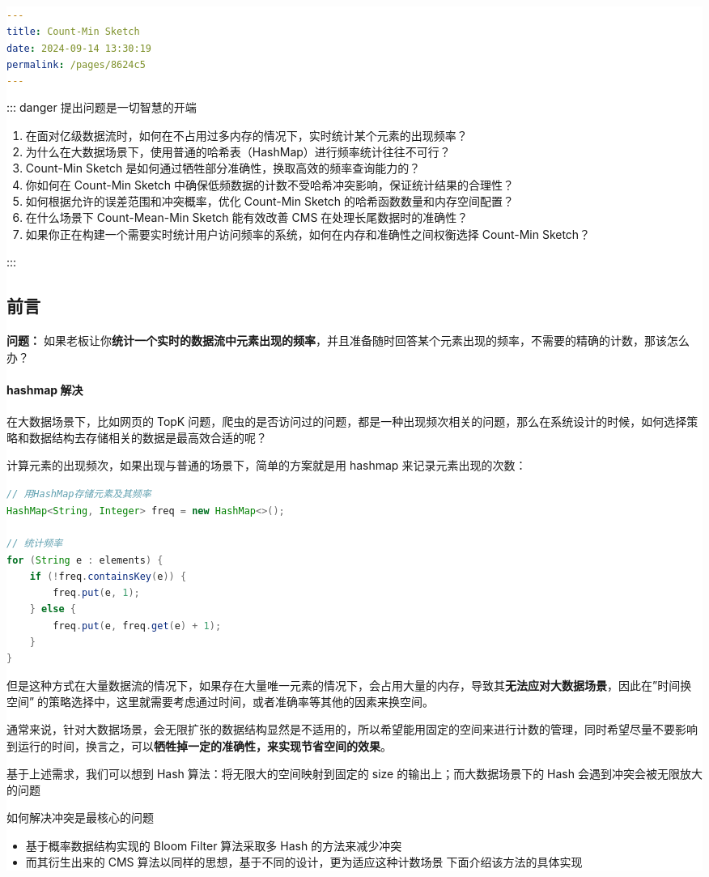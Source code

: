 ```yaml
---
title: Count-Min Sketch
date: 2024-09-14 13:30:19
permalink: /pages/8624c5
---
```


::: danger 提出问题是一切智慧的开端

1. 在面对亿级数据流时，如何在不占用过多内存的情况下，实时统计某个元素的出现频率？
2. 为什么在大数据场景下，使用普通的哈希表（HashMap）进行频率统计往往不可行？
3. Count-Min Sketch 是如何通过牺牲部分准确性，换取高效的频率查询能力的？
4. 你如何在 Count-Min Sketch 中确保低频数据的计数不受哈希冲突影响，保证统计结果的合理性？
5. 如何根据允许的误差范围和冲突概率，优化 Count-Min Sketch 的哈希函数数量和内存空间配置？
6. 在什么场景下 Count-Mean-Min Sketch 能有效改善 CMS 在处理长尾数据时的准确性？
7. 如果你正在构建一个需要实时统计用户访问频率的系统，如何在内存和准确性之间权衡选择 Count-Min Sketch？

:::

## 前言

**问题：** 如果老板让你**统计一个实时的数据流中元素出现的频率**，并且准备随时回答某个元素出现的频率，不需要的精确的计数，那该怎么办？

#### hashmap 解决

在大数据场景下，比如网页的 TopK 问题，爬虫的是否访问过的问题，都是一种出现频次相关的问题，那么在系统设计的时候，如何选择策略和数据结构去存储相关的数据是最高效合适的呢？

计算元素的出现频次，如果出现与普通的场景下，简单的方案就是用 hashmap 来记录元素出现的次数：

``` Java
// 用HashMap存储元素及其频率
HashMap<String, Integer> freq = new HashMap<>();

// 统计频率
for (String e : elements) {
    if (!freq.containsKey(e)) {
    	freq.put(e, 1);
    } else {
    	freq.put(e, freq.get(e) + 1);
    }
}
```

但是这种方式在大量数据流的情况下，如果存在大量唯一元素的情况下，会占用大量的内存，导致其**无法应对大数据场景**，因此在”时间换空间” 的策略选择中，这里就需要考虑通过时间，或者准确率等其他的因素来换空间。

通常来说，针对大数据场景，会无限扩张的数据结构显然是不适用的，所以希望能用固定的空间来进行计数的管理，同时希望尽量不要影响到运行的时间，换言之，可以**牺牲掉一定的准确性，来实现节省空间的效果**。

基于上述需求，我们可以想到 Hash 算法：将无限大的空间映射到固定的 size 的输出上；而大数据场景下的 Hash 会遇到冲突会被无限放大的问题

如何解决冲突是最核心的问题

* 基于概率数据结构实现的 Bloom Filter 算法采取多 Hash 的方法来减少冲突
* 而其衍生出来的 CMS 算法以同样的思想，基于不同的设计，更为适应这种计数场景
  下面介绍该方法的具体实现
